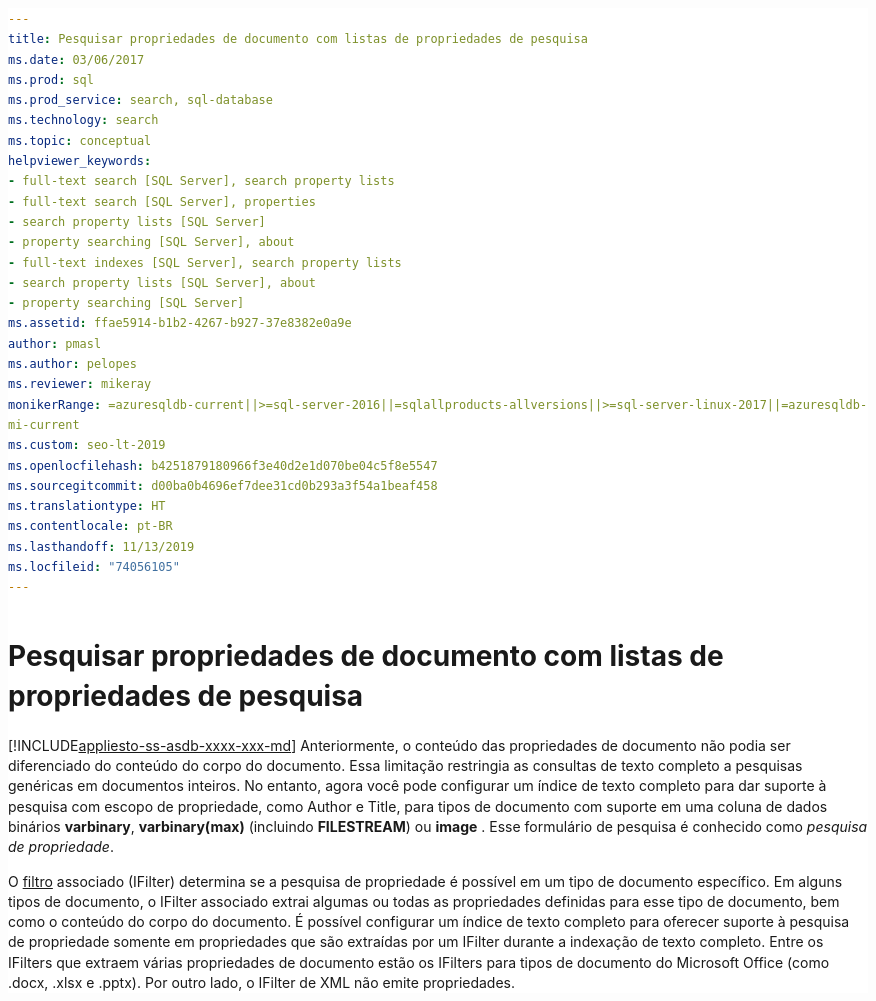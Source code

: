 ```yaml
---
title: Pesquisar propriedades de documento com listas de propriedades de pesquisa
ms.date: 03/06/2017
ms.prod: sql
ms.prod_service: search, sql-database
ms.technology: search
ms.topic: conceptual
helpviewer_keywords:
- full-text search [SQL Server], search property lists
- full-text search [SQL Server], properties
- search property lists [SQL Server]
- property searching [SQL Server], about
- full-text indexes [SQL Server], search property lists
- search property lists [SQL Server], about
- property searching [SQL Server]
ms.assetid: ffae5914-b1b2-4267-b927-37e8382e0a9e
author: pmasl
ms.author: pelopes
ms.reviewer: mikeray
monikerRange: =azuresqldb-current||>=sql-server-2016||=sqlallproducts-allversions||>=sql-server-linux-2017||=azuresqldb-mi-current
ms.custom: seo-lt-2019
ms.openlocfilehash: b4251879180966f3e40d2e1d070be04c5f8e5547
ms.sourcegitcommit: d00ba0b4696ef7dee31cd0b293a3f54a1beaf458
ms.translationtype: HT
ms.contentlocale: pt-BR
ms.lasthandoff: 11/13/2019
ms.locfileid: "74056105"
---
```

# <a name="search-document-properties-with-search-property-lists"></a>Pesquisar propriedades de documento com listas de propriedades de pesquisa
[!INCLUDE[appliesto-ss-asdb-xxxx-xxx-md](../../includes/appliesto-ss-asdb-xxxx-xxx-md.md)]
  Anteriormente, o conteúdo das propriedades de documento não podia ser diferenciado do conteúdo do corpo do documento. Essa limitação restringia as consultas de texto completo a pesquisas genéricas em documentos inteiros. No entanto, agora você pode configurar um índice de texto completo para dar suporte à pesquisa com escopo de propriedade, como Author e Title, para tipos de documento com suporte em uma coluna de dados binários **varbinary**, **varbinary(max)** (incluindo **FILESTREAM**) ou **image** . Esse formulário de pesquisa é conhecido como *pesquisa de propriedade*.  
  
 O [filtro](../../relational-databases/search/configure-and-manage-filters-for-search.md) associado (IFilter) determina se a pesquisa de propriedade é possível em um tipo de documento específico. Em alguns tipos de documento, o IFilter associado extrai algumas ou todas as propriedades definidas para esse tipo de documento, bem como o conteúdo do corpo do documento. É possível configurar um índice de texto completo para oferecer suporte à pesquisa de propriedade somente em propriedades que são extraídas por um IFilter durante a indexação de texto completo. Entre os IFilters que extraem várias propriedades de documento estão os IFilters para tipos de documento do Microsoft Office (como .docx, .xlsx e .pptx). Por outro lado, o IFilter de XML não emite propriedades.  
  